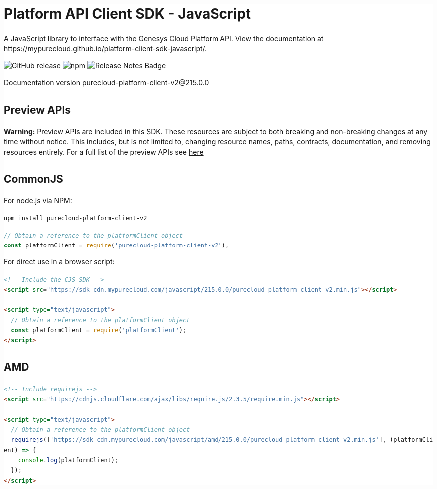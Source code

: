 # Platform API Client SDK - JavaScript

A JavaScript library to interface with the Genesys Cloud Platform API. View the documentation at https://mypurecloud.github.io/platform-client-sdk-javascript/.

[![GitHub release](https://img.shields.io/github/release/mypurecloud/platform-client-sdk-javascript.svg)](https://github.com/MyPureCloud/platform-client-sdk-javascript)
[![npm](https://img.shields.io/npm/v/purecloud-platform-client-v2.svg)](https://www.npmjs.com/package/purecloud-platform-client-v2)
[![Release Notes Badge](https://developer-content.genesys.cloud/images/sdk-release-notes.png)](https://github.com/MyPureCloud/platform-client-sdk-javascript/blob/master/releaseNotes.md)

Documentation version purecloud-platform-client-v2@215.0.0

## Preview APIs

**Warning:** Preview APIs are included in this SDK. These resources are subject to both breaking and non-breaking changes at any time without notice. This includes, but is not limited to, changing resource names, paths, contracts, documentation, and removing resources entirely. For a full list of the preview APIs see [here](https://developer.genesys.cloud/platform/preview-apis)

## CommonJS

For node.js via [NPM](https://www.npmjs.com/package/purecloud-platform-client-v2):

```sh
npm install purecloud-platform-client-v2
```

```javascript
// Obtain a reference to the platformClient object
const platformClient = require('purecloud-platform-client-v2');
```

For direct use in a browser script:

```html
<!-- Include the CJS SDK -->
<script src="https://sdk-cdn.mypurecloud.com/javascript/215.0.0/purecloud-platform-client-v2.min.js"></script>

<script type="text/javascript">
  // Obtain a reference to the platformClient object
  const platformClient = require('platformClient');
</script>
```


## AMD

```html
<!-- Include requirejs -->
<script src="https://cdnjs.cloudflare.com/ajax/libs/require.js/2.3.5/require.min.js"></script>

<script type="text/javascript">
  // Obtain a reference to the platformClient object
  requirejs(['https://sdk-cdn.mypurecloud.com/javascript/amd/215.0.0/purecloud-platform-client-v2.min.js'], (platformClient) => {
    console.log(platformClient);
  });
</script>
```

